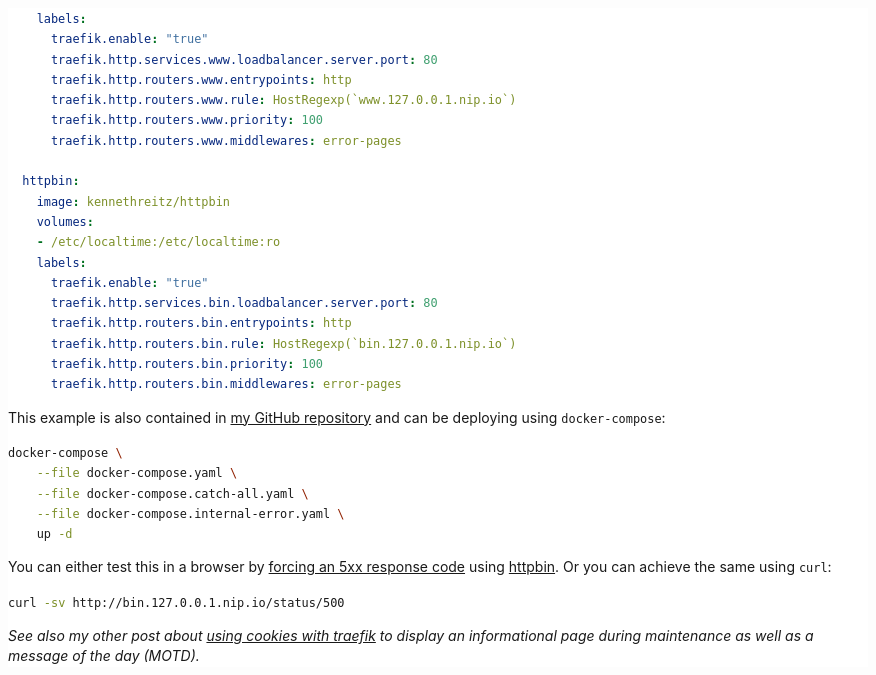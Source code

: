 ```yaml
    labels:
      traefik.enable: "true"
      traefik.http.services.www.loadbalancer.server.port: 80
      traefik.http.routers.www.entrypoints: http
      traefik.http.routers.www.rule: HostRegexp(`www.127.0.0.1.nip.io`)
      traefik.http.routers.www.priority: 100
      traefik.http.routers.www.middlewares: error-pages

  httpbin:
    image: kennethreitz/httpbin
    volumes:
    - /etc/localtime:/etc/localtime:ro
    labels:
      traefik.enable: "true"
      traefik.http.services.bin.loadbalancer.server.port: 80
      traefik.http.routers.bin.entrypoints: http
      traefik.http.routers.bin.rule: HostRegexp(`bin.127.0.0.1.nip.io`)
      traefik.http.routers.bin.priority: 100
      traefik.http.routers.bin.middlewares: error-pages
```

This example is also contained in [my GitHub repository](https://github.com/nicholasdille/traefik-maintenance) and can be deploying using `docker-compose`:

```bash
docker-compose \
    --file docker-compose.yaml \
    --file docker-compose.catch-all.yaml \
    --file docker-compose.internal-error.yaml \
    up -d
```

You can either test this in a browser by [forcing an 5xx response code](http://bin.127.0.0.1.nip.io/status/500) using [httpbin](https://httpbin.org/). Or you can achieve the same using `curl`:

```bash
curl -sv http://bin.127.0.0.1.nip.io/status/500
```

*See also my other post about [using cookies with traefik](/blog/2021/03/14/using-traefik-to-display-maintenance-information/) to display an informational page during maintenance as well as a message of the day (MOTD).*

